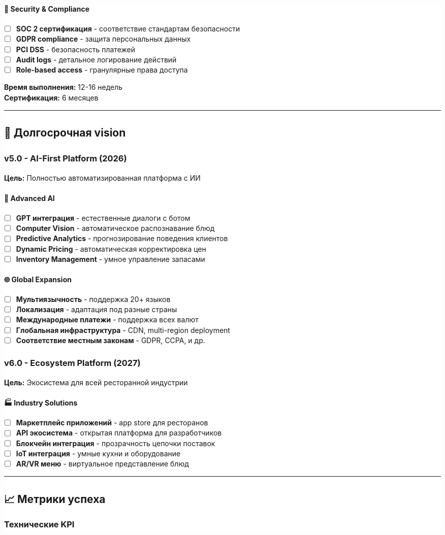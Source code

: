 #### 🔐 Security & Compliance

- [ ] **SOC 2 сертификация** - соответствие стандартам безопасности
- [ ] **GDPR compliance** - защита персональных данных
- [ ] **PCI DSS** - безопасность платежей
- [ ] **Audit logs** - детальное логирование действий
- [ ] **Role-based access** - гранулярные права доступа

**Время выполнения:** 12-16 недель  
**Сертификация:** 6 месяцев

---

## 🌟 Долгосрочная vision

### v5.0 - AI-First Platform (2026)

**Цель:** Полностью автоматизированная платформа с ИИ

#### 🤖 Advanced AI

- [ ] **GPT интеграция** - естественные диалоги с ботом
- [ ] **Computer Vision** - автоматическое распознавание блюд
- [ ] **Predictive Analytics** - прогнозирование поведения клиентов
- [ ] **Dynamic Pricing** - автоматическая корректировка цен
- [ ] **Inventory Management** - умное управление запасами

#### 🌐 Global Expansion

- [ ] **Мультиязычность** - поддержка 20+ языков
- [ ] **Локализация** - адаптация под разные страны
- [ ] **Международные платежи** - поддержка всех валют
- [ ] **Глобальная инфраструктура** - CDN, multi-region deployment
- [ ] **Соответствие местным законам** - GDPR, CCPA, и др.

### v6.0 - Ecosystem Platform (2027)

**Цель:** Экосистема для всей ресторанной индустрии

#### 🏭 Industry Solutions

- [ ] **Маркетплейс приложений** - app store для ресторанов
- [ ] **API экосистема** - открытая платформа для разработчиков
- [ ] **Блокчейн интеграция** - прозрачность цепочки поставок
- [ ] **IoT интеграция** - умные кухни и оборудование
- [ ] **AR/VR меню** - виртуальное представление блюд

---

## 📈 Метрики успеха

### Технические KPI
